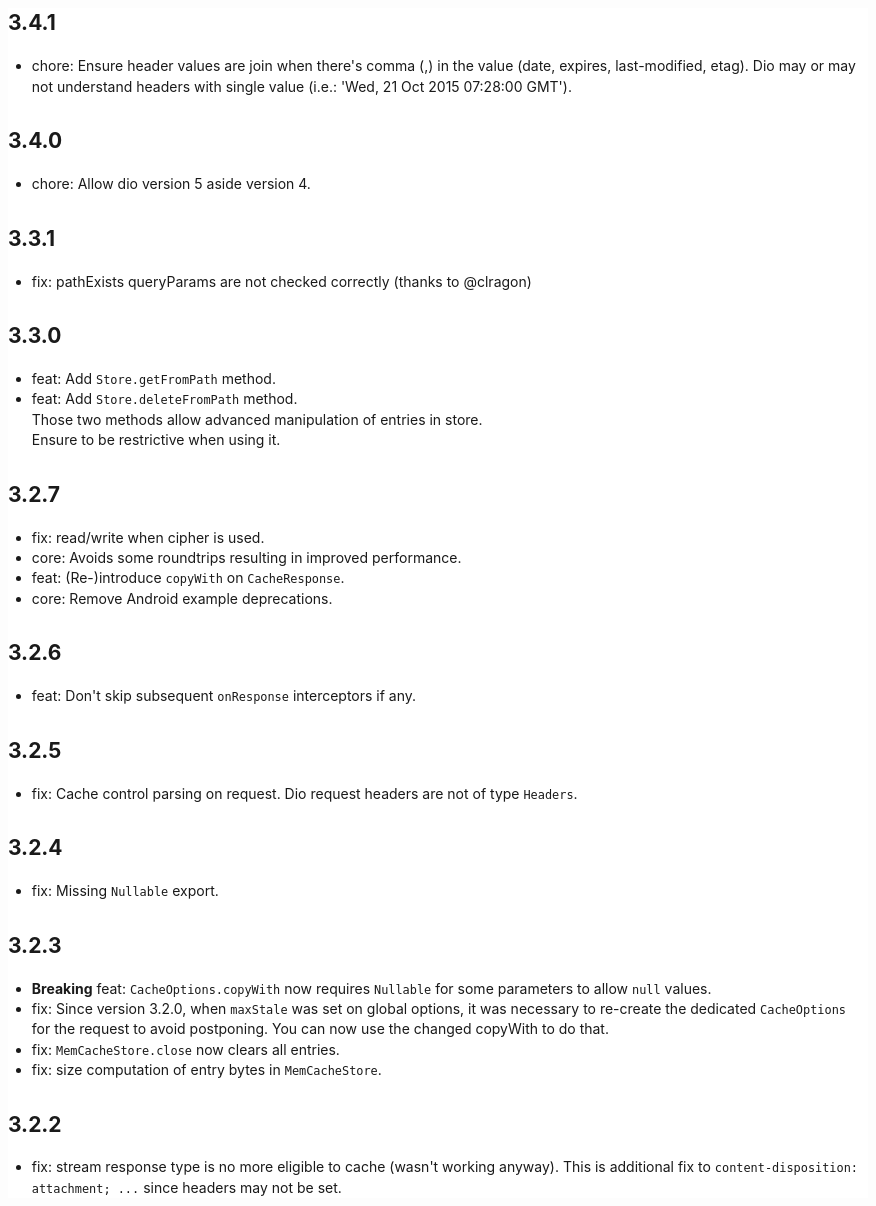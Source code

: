 ## 3.4.1
- chore: Ensure header values are join when there's comma (,) in the value (date, expires, last-modified, etag).
Dio may or may not understand headers with single value (i.e.: 'Wed, 21 Oct 2015 07:28:00 GMT').

## 3.4.0
- chore: Allow dio version 5 aside version 4.

## 3.3.1
- fix: pathExists queryParams are not checked correctly (thanks to @clragon)

## 3.3.0
- feat: Add `Store.getFromPath` method.
- feat: Add `Store.deleteFromPath` method.  
Those two methods allow advanced manipulation of entries in store.  
Ensure to be restrictive when using it.

## 3.2.7
- fix: read/write when cipher is used.
- core: Avoids some roundtrips resulting in improved performance.
- feat: (Re-)introduce `copyWith` on `CacheResponse`.
- core: Remove Android example deprecations.

## 3.2.6
- feat: Don't skip subsequent `onResponse` interceptors if any.

## 3.2.5
- fix: Cache control parsing on request. Dio request headers are not of type `Headers`.

## 3.2.4
- fix: Missing `Nullable` export.

## 3.2.3
- __Breaking__ feat: `CacheOptions.copyWith` now requires `Nullable` for some parameters to allow `null` values.
- fix: Since version 3.2.0, when `maxStale` was set on global options, it was necessary to re-create the dedicated `CacheOptions` for the request to avoid postponing. You can now use the changed copyWith to do that.
- fix: `MemCacheStore.close` now clears all entries.
- fix: size computation of entry bytes in `MemCacheStore`.

## 3.2.2
- fix: stream response type is no more eligible to cache (wasn't working anyway). This is additional fix to `content-disposition: attachment; ...` since headers may not be set.
